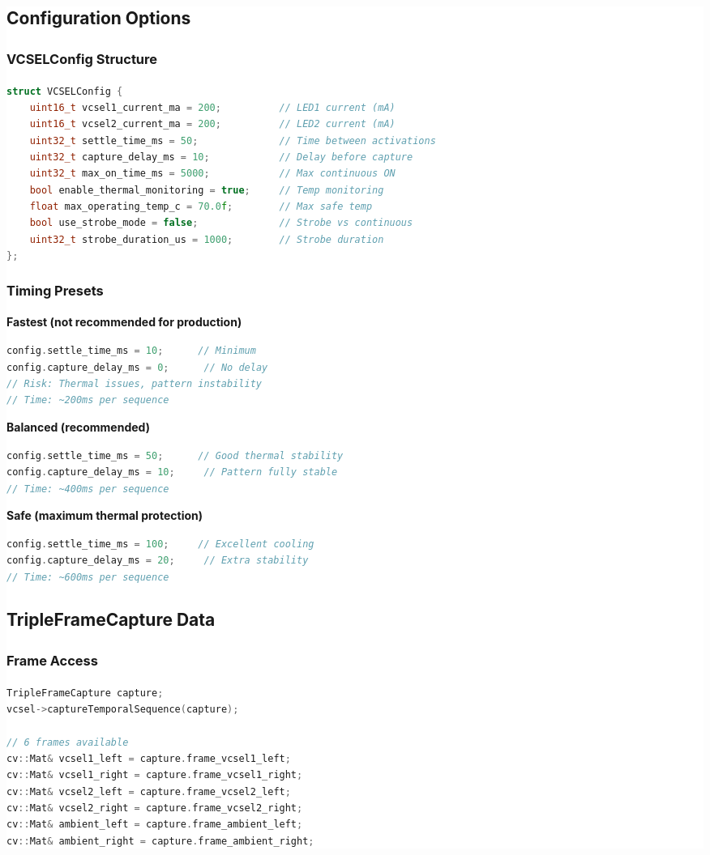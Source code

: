 ## Configuration Options

### VCSELConfig Structure
```cpp
struct VCSELConfig {
    uint16_t vcsel1_current_ma = 200;          // LED1 current (mA)
    uint16_t vcsel2_current_ma = 200;          // LED2 current (mA)
    uint32_t settle_time_ms = 50;              // Time between activations
    uint32_t capture_delay_ms = 10;            // Delay before capture
    uint32_t max_on_time_ms = 5000;            // Max continuous ON
    bool enable_thermal_monitoring = true;     // Temp monitoring
    float max_operating_temp_c = 70.0f;        // Max safe temp
    bool use_strobe_mode = false;              // Strobe vs continuous
    uint32_t strobe_duration_us = 1000;        // Strobe duration
};
```

### Timing Presets

**Fastest (not recommended for production)**
```cpp
config.settle_time_ms = 10;      // Minimum
config.capture_delay_ms = 0;      // No delay
// Risk: Thermal issues, pattern instability
// Time: ~200ms per sequence
```

**Balanced (recommended)**
```cpp
config.settle_time_ms = 50;      // Good thermal stability
config.capture_delay_ms = 10;     // Pattern fully stable
// Time: ~400ms per sequence
```

**Safe (maximum thermal protection)**
```cpp
config.settle_time_ms = 100;     // Excellent cooling
config.capture_delay_ms = 20;     // Extra stability
// Time: ~600ms per sequence
```

## TripleFrameCapture Data

### Frame Access
```cpp
TripleFrameCapture capture;
vcsel->captureTemporalSequence(capture);

// 6 frames available
cv::Mat& vcsel1_left = capture.frame_vcsel1_left;
cv::Mat& vcsel1_right = capture.frame_vcsel1_right;
cv::Mat& vcsel2_left = capture.frame_vcsel2_left;
cv::Mat& vcsel2_right = capture.frame_vcsel2_right;
cv::Mat& ambient_left = capture.frame_ambient_left;
cv::Mat& ambient_right = capture.frame_ambient_right;
```

